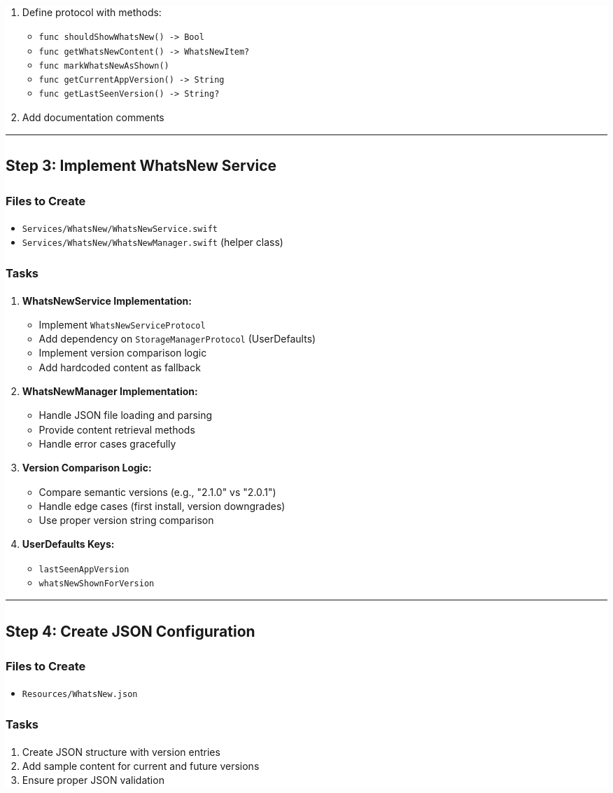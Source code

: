 1. Define protocol with methods:
   - `func shouldShowWhatsNew() -> Bool`
   - `func getWhatsNewContent() -> WhatsNewItem?`
   - `func markWhatsNewAsShown()`
   - `func getCurrentAppVersion() -> String`
   - `func getLastSeenVersion() -> String?`

2. Add documentation comments

---

## Step 3: Implement WhatsNew Service

### Files to Create

- `Services/WhatsNew/WhatsNewService.swift`
- `Services/WhatsNew/WhatsNewManager.swift` (helper class)

### Tasks

1. **WhatsNewService Implementation:**
   - Implement `WhatsNewServiceProtocol`
   - Add dependency on `StorageManagerProtocol` (UserDefaults)
   - Implement version comparison logic
   - Add hardcoded content as fallback

2. **WhatsNewManager Implementation:**
   - Handle JSON file loading and parsing
   - Provide content retrieval methods
   - Handle error cases gracefully

3. **Version Comparison Logic:**
   - Compare semantic versions (e.g., "2.1.0" vs "2.0.1")
   - Handle edge cases (first install, version downgrades)
   - Use proper version string comparison

4. **UserDefaults Keys:**
   - `lastSeenAppVersion`
   - `whatsNewShownForVersion`

---

## Step 4: Create JSON Configuration

### Files to Create

- `Resources/WhatsNew.json`

### Tasks

1. Create JSON structure with version entries
2. Add sample content for current and future versions
3. Ensure proper JSON validation
